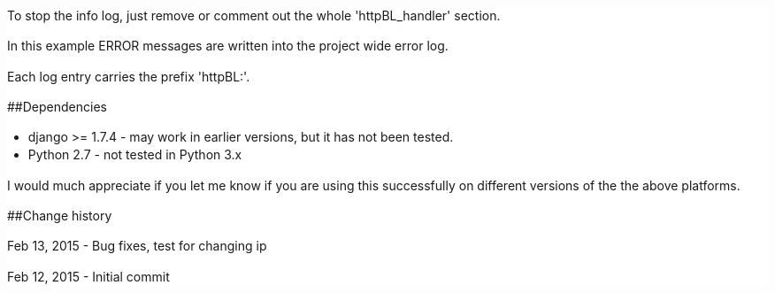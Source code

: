 To stop the info log, just remove or comment out the whole 'httpBL_handler' section. 

In this example ERROR messages are written into the project wide error log. 

Each log entry carries the prefix 'httpBL:'.

##Dependencies
* django >= 1.7.4 - may work in earlier versions, but it has not been tested.
* Python 2.7 - not tested in Python 3.x

I would much appreciate if you let me know if you are using this successfully on different versions of the the above platforms.

##Change history

Feb 13, 2015 - Bug fixes, test for changing ip

Feb 12, 2015 - Initial commit

